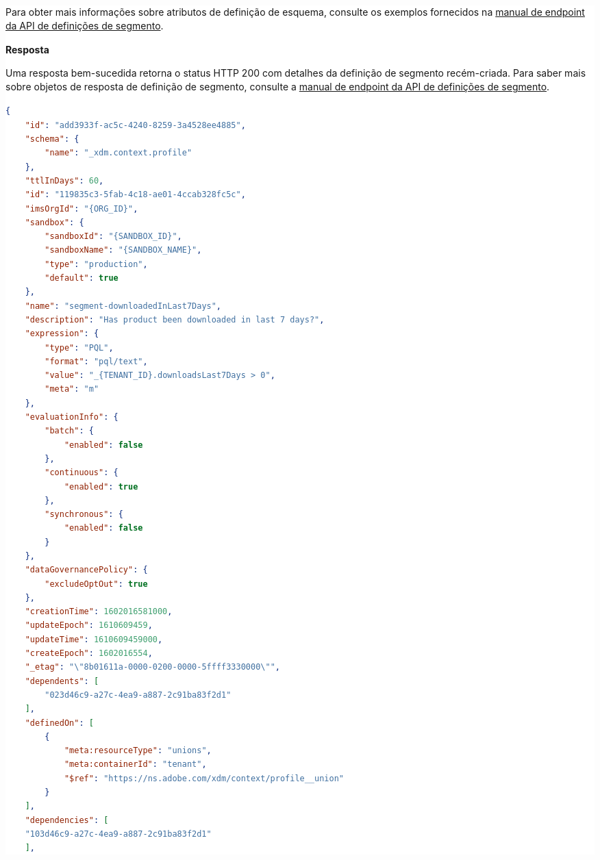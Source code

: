 Para obter mais informações sobre atributos de definição de esquema, consulte os exemplos fornecidos na [manual de endpoint da API de definições de segmento](../../segmentation/api/segment-definitions.md).

**Resposta**

Uma resposta bem-sucedida retorna o status HTTP 200 com detalhes da definição de segmento recém-criada. Para saber mais sobre objetos de resposta de definição de segmento, consulte a [manual de endpoint da API de definições de segmento](../../segmentation/api/segment-definitions.md).

```json
{
    "id": "add3933f-ac5c-4240-8259-3a4528ee4885",
    "schema": {
        "name": "_xdm.context.profile"
    },
    "ttlInDays": 60,
    "id": "119835c3-5fab-4c18-ae01-4ccab328fc5c",
    "imsOrgId": "{ORG_ID}",
    "sandbox": {
        "sandboxId": "{SANDBOX_ID}",
        "sandboxName": "{SANDBOX_NAME}",
        "type": "production",
        "default": true
    },
    "name": "segment-downloadedInLast7Days",
    "description": "Has product been downloaded in last 7 days?",
    "expression": {
        "type": "PQL",
        "format": "pql/text",
        "value": "_{TENANT_ID}.downloadsLast7Days > 0",
        "meta": "m"
    },
    "evaluationInfo": {
        "batch": {
            "enabled": false
        },
        "continuous": {
            "enabled": true
        },
        "synchronous": {
            "enabled": false
        }
    },
    "dataGovernancePolicy": {
        "excludeOptOut": true
    },
    "creationTime": 1602016581000,
    "updateEpoch": 1610609459,
    "updateTime": 1610609459000,
    "createEpoch": 1602016554,
    "_etag": "\"8b01611a-0000-0200-0000-5ffff3330000\"",
    "dependents": [
        "023d46c9-a27c-4ea9-a887-2c91ba83f2d1"
    ],
    "definedOn": [
        {
            "meta:resourceType": "unions",
            "meta:containerId": "tenant",
            "$ref": "https://ns.adobe.com/xdm/context/profile__union"
        }
    ],
    "dependencies": [
    "103d46c9-a27c-4ea9-a887-2c91ba83f2d1"
    ],
```
